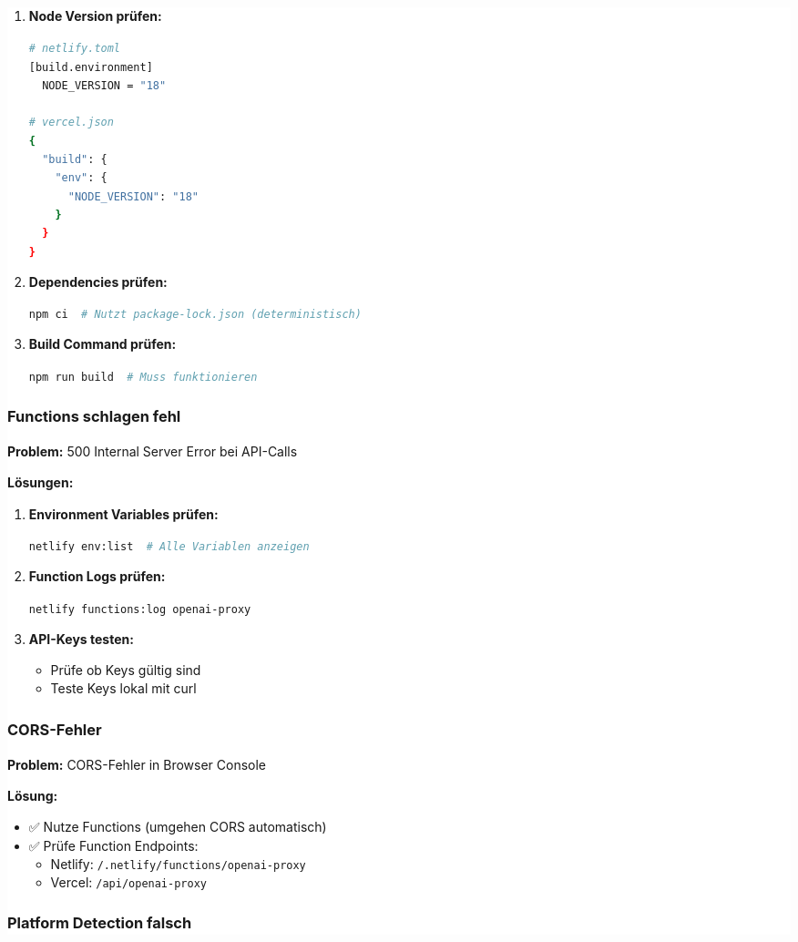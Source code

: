 1. **Node Version prüfen:**
   ```bash
   # netlify.toml
   [build.environment]
     NODE_VERSION = "18"
   
   # vercel.json
   {
     "build": {
       "env": {
         "NODE_VERSION": "18"
       }
     }
   }
   ```

2. **Dependencies prüfen:**
   ```bash
   npm ci  # Nutzt package-lock.json (deterministisch)
   ```

3. **Build Command prüfen:**
   ```bash
   npm run build  # Muss funktionieren
   ```

### Functions schlagen fehl

**Problem:** 500 Internal Server Error bei API-Calls

**Lösungen:**

1. **Environment Variables prüfen:**
   ```bash
   netlify env:list  # Alle Variablen anzeigen
   ```

2. **Function Logs prüfen:**
   ```bash
   netlify functions:log openai-proxy
   ```

3. **API-Keys testen:**
   - Prüfe ob Keys gültig sind
   - Teste Keys lokal mit curl

### CORS-Fehler

**Problem:** CORS-Fehler in Browser Console

**Lösung:**

- ✅ Nutze Functions (umgehen CORS automatisch)
- ✅ Prüfe Function Endpoints:
  - Netlify: `/.netlify/functions/openai-proxy`
  - Vercel: `/api/openai-proxy`

### Platform Detection falsch

